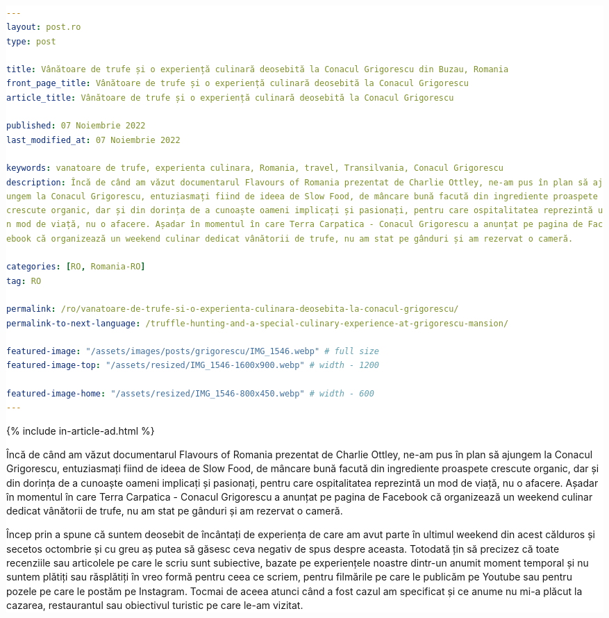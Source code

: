```yaml
---
layout: post.ro
type: post

title: Vânătoare de trufe și o experiență culinară deosebită la Conacul Grigorescu din Buzau, Romania
front_page_title: Vânătoare de trufe și o experiență culinară deosebită la Conacul Grigorescu
article_title: Vânătoare de trufe și o experiență culinară deosebită la Conacul Grigorescu

published: 07 Noiembrie 2022
last_modified_at: 07 Noiembrie 2022

keywords: vanatoare de trufe, experienta culinara, Romania, travel, Transilvania, Conacul Grigorescu
description: Încă de când am văzut documentarul Flavours of Romania prezentat de Charlie Ottley, ne-am pus în plan să ajungem la Conacul Grigorescu, entuziasmați fiind de ideea de Slow Food, de mâncare bună facută din ingrediente proaspete crescute organic, dar și din dorința de a cunoaște oameni implicați și pasionați, pentru care ospitalitatea reprezintă un mod de viață, nu o afacere. Așadar în momentul în care Terra Carpatica - Conacul Grigorescu a anunțat pe pagina de Facebook că organizează un weekend culinar dedicat vânătorii de trufe, nu am stat pe gânduri și am rezervat o cameră.

categories: [RO, Romania-RO]
tag: RO

permalink: /ro/vanatoare-de-trufe-si-o-experienta-culinara-deosebita-la-conacul-grigorescu/
permalink-to-next-language: /truffle-hunting-and-a-special-culinary-experience-at-grigorescu-mansion/

featured-image: "/assets/images/posts/grigorescu/IMG_1546.webp" # full size
featured-image-top: "/assets/resized/IMG_1546-1600x900.webp" # width - 1200

featured-image-home: "/assets/resized/IMG_1546-800x450.webp" # width - 600
---
```

{% include in-article-ad.html %}

Încă de când am văzut documentarul Flavours of Romania prezentat de Charlie Ottley, ne-am pus în plan să ajungem la Conacul Grigorescu, entuziasmați fiind de ideea de Slow Food, de mâncare bună facută din ingrediente proaspete crescute organic, dar și din dorința de a cunoaște oameni implicați și pasionați, pentru care ospitalitatea reprezintă un mod de viață, nu o afacere. Așadar în momentul în care Terra Carpatica - Conacul Grigorescu a anunțat pe pagina de Facebook că organizează un weekend culinar dedicat vânătorii de trufe, nu am stat pe gânduri și am rezervat o cameră.

Încep prin a spune că suntem deosebit de încântați de experiența de care am avut parte în ultimul weekend din acest călduros și secetos octombrie și cu greu aș putea să găsesc ceva negativ de spus despre aceasta. Totodată țin să precizez că toate recenziile sau articolele pe care le scriu sunt subiective, bazate pe experiențele noastre dintr-un anumit moment temporal și nu suntem plătiți sau răsplătiți în vreo formă pentru ceea ce scriem, pentru filmările pe care le publicăm pe Youtube sau pentru pozele pe care le postăm pe Instagram. Tocmai de aceea atunci când a fost cazul am specificat și ce anume nu mi-a plăcut la cazarea, restaurantul sau obiectivul turistic pe care le-am vizitat.
